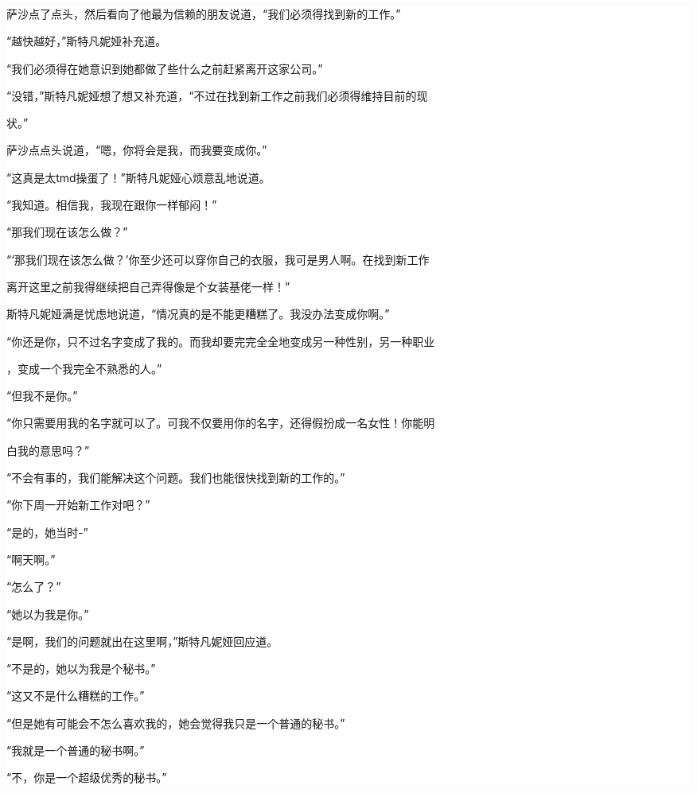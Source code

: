 


萨沙点了点头，然后看向了他最为信赖的朋友说道，“我们必须得找到新的工作。”

“越快越好，”斯特凡妮娅补充道。

“我们必须得在她意识到她都做了些什么之前赶紧离开这家公司。”



“没错，”斯特凡妮娅想了想又补充道，“不过在找到新工作之前我们必须得维持目前的现

状。”

萨沙点点头说道，“嗯，你将会是我，而我要变成你。”

“这真是太tmd操蛋了！”斯特凡妮娅心烦意乱地说道。

“我知道。相信我，我现在跟你一样郁闷！”

“那我们现在该怎么做？”



“‘那我们现在该怎么做？’你至少还可以穿你自己的衣服，我可是男人啊。在找到新工作

离开这里之前我得继续把自己弄得像是个女装基佬一样！”

斯特凡妮娅满是忧虑地说道，“情况真的是不能更糟糕了。我没办法变成你啊。”



“你还是你，只不过名字变成了我的。而我却要完完全全地变成另一种性别，另一种职业

，变成一个我完全不熟悉的人。”

“但我不是你。”



“你只需要用我的名字就可以了。可我不仅要用你的名字，还得假扮成一名女性！你能明

白我的意思吗？”

“不会有事的，我们能解决这个问题。我们也能很快找到新的工作的。”

“你下周一开始新工作对吧？”

“是的，她当时-”

“啊天啊。”

“怎么了？”

“她以为我是你。”

“是啊，我们的问题就出在这里啊，”斯特凡妮娅回应道。

“不是的，她以为我是个秘书。”

“这又不是什么糟糕的工作。”

“但是她有可能会不怎么喜欢我的，她会觉得我只是一个普通的秘书。”

“我就是一个普通的秘书啊。”

“不，你是一个超级优秀的秘书。”
